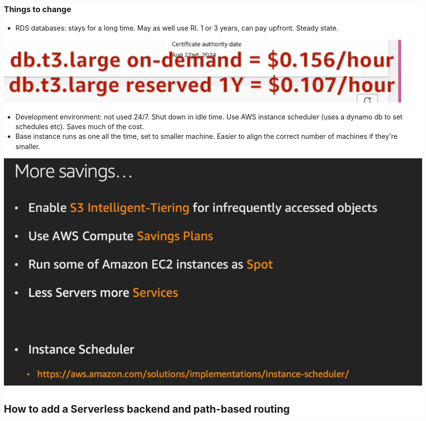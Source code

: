 ### Things to change

- RDS databases: stays for a long time. May as well use RI. 1 or 3 years, can pay upfront. Steady state.

![](jbnotes_images/AWS_development_lets_build_2020-11-16-11-17-34.png)

- Development environment: not used 24/7. Shut down in idle time. Use AWS instance scheduler (uses a dynamo db to set schedules etc). Saves much of the cost.
- Base instance runs as one all the time, set to smaller machine. Easier to align the correct number of machines if they're smaller.

![](jbnotes_images/AWS_development_lets_build_2020-11-16-11-25-26.png)

## How to add a Serverless backend and path-based routing

